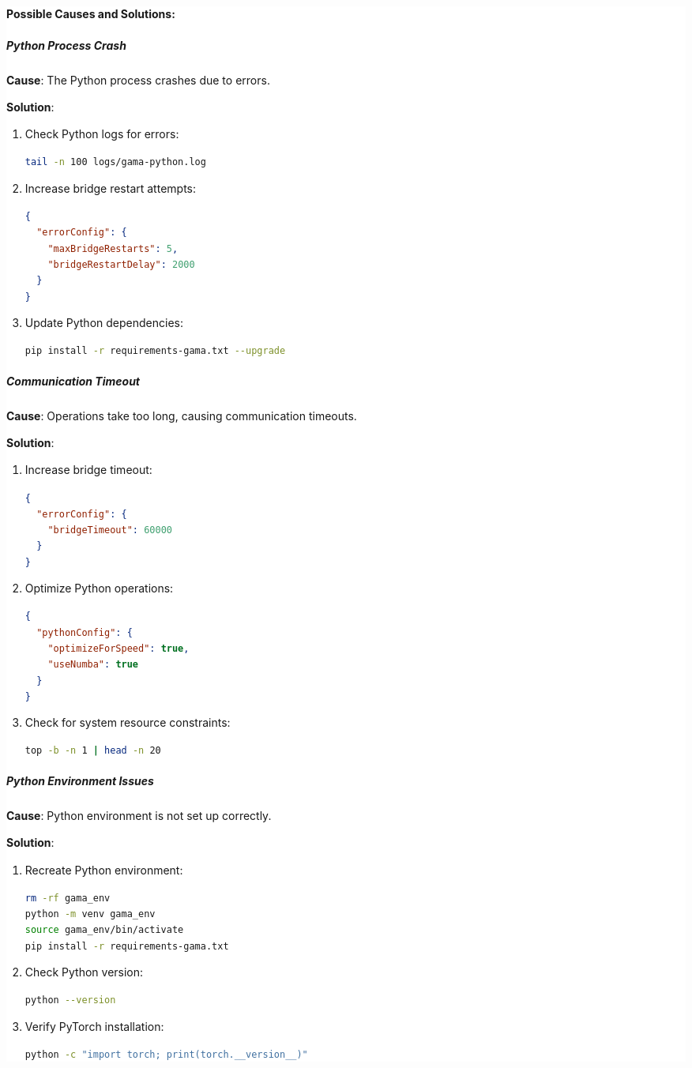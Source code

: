 #### Possible Causes and Solutions:

##### Python Process Crash
**Cause**: The Python process crashes due to errors.

**Solution**:
1. Check Python logs for errors:
   ```bash
   tail -n 100 logs/gama-python.log
   ```
2. Increase bridge restart attempts:
   ```json
   {
     "errorConfig": {
       "maxBridgeRestarts": 5,
       "bridgeRestartDelay": 2000
     }
   }
   ```
3. Update Python dependencies:
   ```bash
   pip install -r requirements-gama.txt --upgrade
   ```

##### Communication Timeout
**Cause**: Operations take too long, causing communication timeouts.

**Solution**:
1. Increase bridge timeout:
   ```json
   {
     "errorConfig": {
       "bridgeTimeout": 60000
     }
   }
   ```
2. Optimize Python operations:
   ```json
   {
     "pythonConfig": {
       "optimizeForSpeed": true,
       "useNumba": true
     }
   }
   ```
3. Check for system resource constraints:
   ```bash
   top -b -n 1 | head -n 20
   ```

##### Python Environment Issues
**Cause**: Python environment is not set up correctly.

**Solution**:
1. Recreate Python environment:
   ```bash
   rm -rf gama_env
   python -m venv gama_env
   source gama_env/bin/activate
   pip install -r requirements-gama.txt
   ```
2. Check Python version:
   ```bash
   python --version
   ```
3. Verify PyTorch installation:
   ```bash
   python -c "import torch; print(torch.__version__)"
   ```